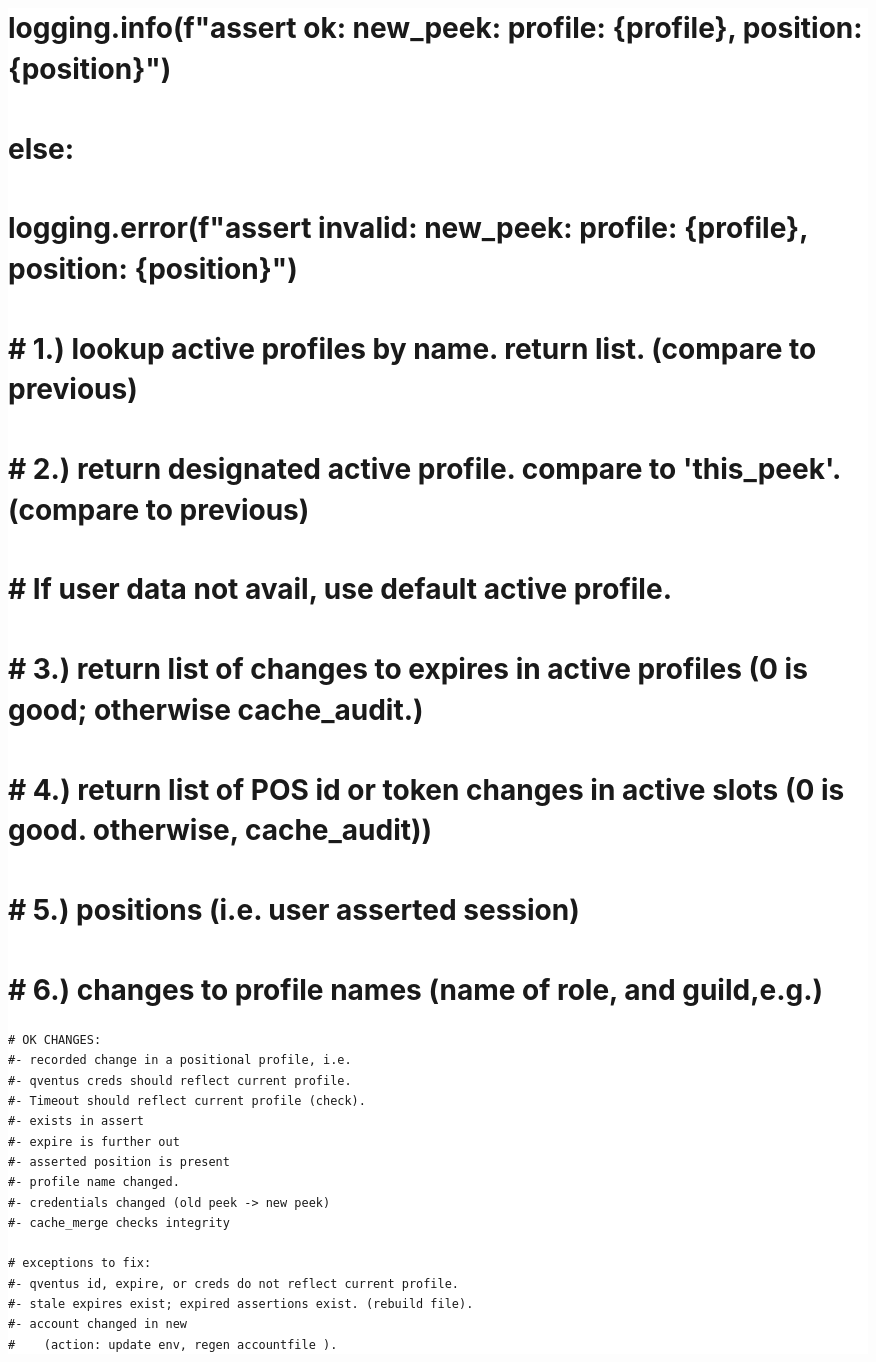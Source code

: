 #        logging.info(f"assert ok: new_peek: profile: {profile}, position: {position}")
#    else:
#        logging.error(f"assert invalid: new_peek: profile: {profile}, position: {position}")
#
#     # 1.) lookup active profiles by name. return list. (compare to previous)
#     # 2.) return designated active profile. compare to 'this_peek'. (compare to previous)
#     #      If user data not avail, use default active profile.
#     # 3.) return list of changes to expires in active profiles (0 is good; otherwise cache_audit.) 
#     # 4.) return list of POS id or token changes in active slots (0 is good. otherwise, cache_audit))
#     # 5.) positions (i.e. user asserted session)
#     # 6.) changes to profile names (name of role, and guild,e.g.)

    # OK CHANGES: 
    #- recorded change in a positional profile, i.e. 
    #- qventus creds should reflect current profile. 
    #- Timeout should reflect current profile (check). 
    #- exists in assert
    #- expire is further out 
    #- asserted position is present
    #- profile name changed.
    #- credentials changed (old peek -> new peek) 
    #- cache_merge checks integrity

    # exceptions to fix: 
    #- qventus id, expire, or creds do not reflect current profile. 
    #- stale expires exist; expired assertions exist. (rebuild file).
    #- account changed in new  
    #    (action: update env, regen accountfile ).
